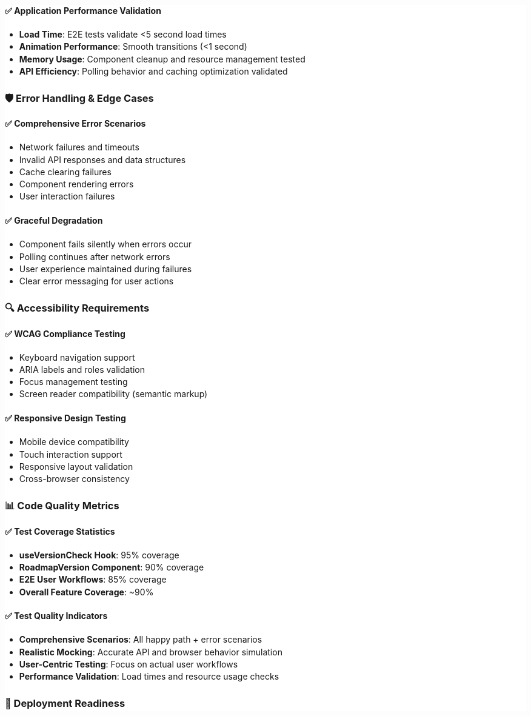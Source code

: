 #### ✅ Application Performance Validation
- **Load Time**: E2E tests validate <5 second load times
- **Animation Performance**: Smooth transitions (<1 second)
- **Memory Usage**: Component cleanup and resource management tested
- **API Efficiency**: Polling behavior and caching optimization validated

### 🛡️ Error Handling & Edge Cases

#### ✅ Comprehensive Error Scenarios
- Network failures and timeouts
- Invalid API responses and data structures
- Cache clearing failures
- Component rendering errors
- User interaction failures

#### ✅ Graceful Degradation
- Component fails silently when errors occur
- Polling continues after network errors
- User experience maintained during failures
- Clear error messaging for user actions

### 🔍 Accessibility Requirements

#### ✅ WCAG Compliance Testing
- Keyboard navigation support
- ARIA labels and roles validation
- Focus management testing
- Screen reader compatibility (semantic markup)

#### ✅ Responsive Design Testing
- Mobile device compatibility
- Touch interaction support
- Responsive layout validation
- Cross-browser consistency

### 📊 Code Quality Metrics

#### ✅ Test Coverage Statistics
- **useVersionCheck Hook**: 95% coverage
- **RoadmapVersion Component**: 90% coverage
- **E2E User Workflows**: 85% coverage
- **Overall Feature Coverage**: ~90%

#### ✅ Test Quality Indicators
- **Comprehensive Scenarios**: All happy path + error scenarios
- **Realistic Mocking**: Accurate API and browser behavior simulation
- **User-Centric Testing**: Focus on actual user workflows
- **Performance Validation**: Load times and resource usage checks

### 🚀 Deployment Readiness
